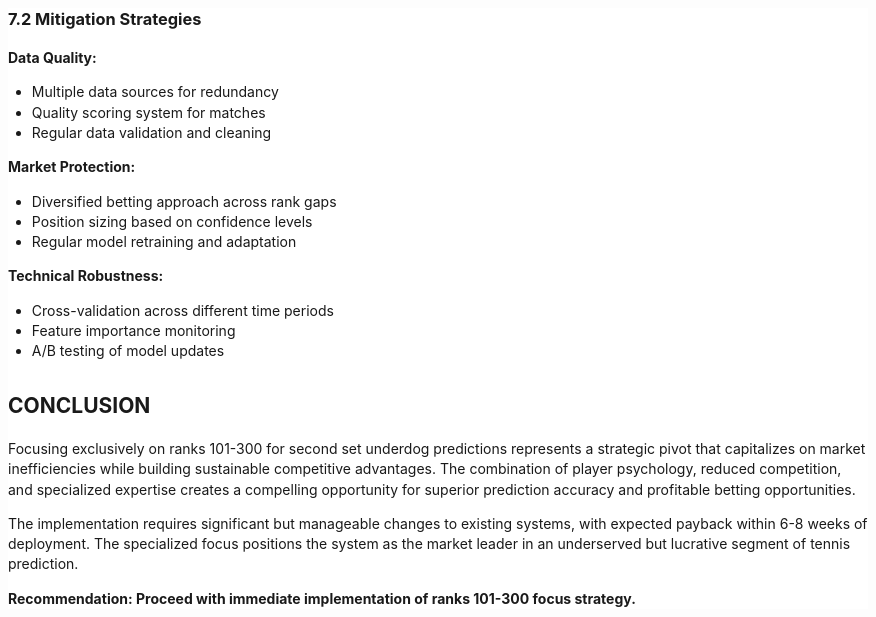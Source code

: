 ### 7.2 Mitigation Strategies

**Data Quality:**
- Multiple data sources for redundancy
- Quality scoring system for matches
- Regular data validation and cleaning

**Market Protection:**
- Diversified betting approach across rank gaps
- Position sizing based on confidence levels
- Regular model retraining and adaptation

**Technical Robustness:**
- Cross-validation across different time periods
- Feature importance monitoring
- A/B testing of model updates

## CONCLUSION

Focusing exclusively on ranks 101-300 for second set underdog predictions represents a strategic pivot that capitalizes on market inefficiencies while building sustainable competitive advantages. The combination of player psychology, reduced competition, and specialized expertise creates a compelling opportunity for superior prediction accuracy and profitable betting opportunities.

The implementation requires significant but manageable changes to existing systems, with expected payback within 6-8 weeks of deployment. The specialized focus positions the system as the market leader in an underserved but lucrative segment of tennis prediction.

**Recommendation: Proceed with immediate implementation of ranks 101-300 focus strategy.**
